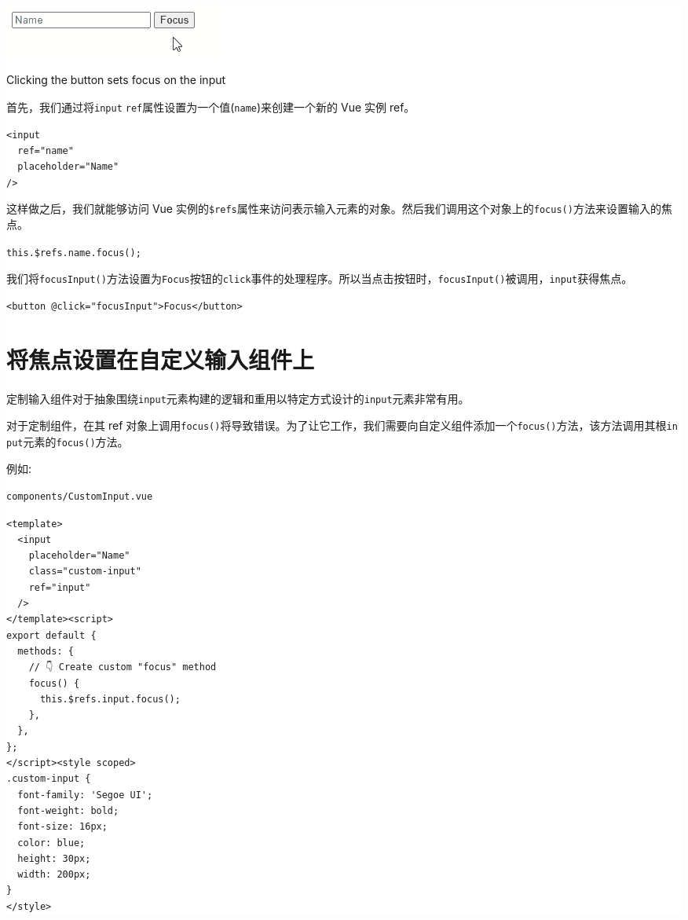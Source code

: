 ```
```

![](img/cffe2d449504bbf03127f3dd84782792.png)

Clicking the button sets focus on the input

首先，我们通过将`input` `ref`属性设置为一个值(`name`)来创建一个新的 Vue 实例 ref。

```
<input
  ref="name"
  placeholder="Name"
/>
```

这样做之后，我们就能够访问 Vue 实例的`$refs`属性来访问表示输入元素的对象。然后我们调用这个对象上的`focus()`方法来设置输入的焦点。

```
this.$refs.name.focus();
```

我们将`focusInput()`方法设置为`Focus`按钮的`click`事件的处理程序。所以当点击按钮时，`focusInput()`被调用，`input`获得焦点。

```
<button @click="focusInput">Focus</button>
```

# 将焦点设置在自定义输入组件上

定制输入组件对于抽象围绕`input`元素构建的逻辑和重用以特定方式设计的`input`元素非常有用。

对于定制组件，在其 ref 对象上调用`focus()`将导致错误。为了让它工作，我们需要向自定义组件添加一个`focus()`方法，该方法调用其根`input`元素的`focus()`方法。

例如:

`components/CustomInput.vue`

```
<template>
  <input
    placeholder="Name"
    class="custom-input"
    ref="input"
  />
</template><script>
export default {
  methods: {
    // 👇 Create custom "focus" method
    focus() {
      this.$refs.input.focus();
    },
  },
};
</script><style scoped>
.custom-input {
  font-family: 'Segoe UI';
  font-weight: bold;
  font-size: 16px;
  color: blue;
  height: 30px;
  width: 200px;
}
</style>
```
